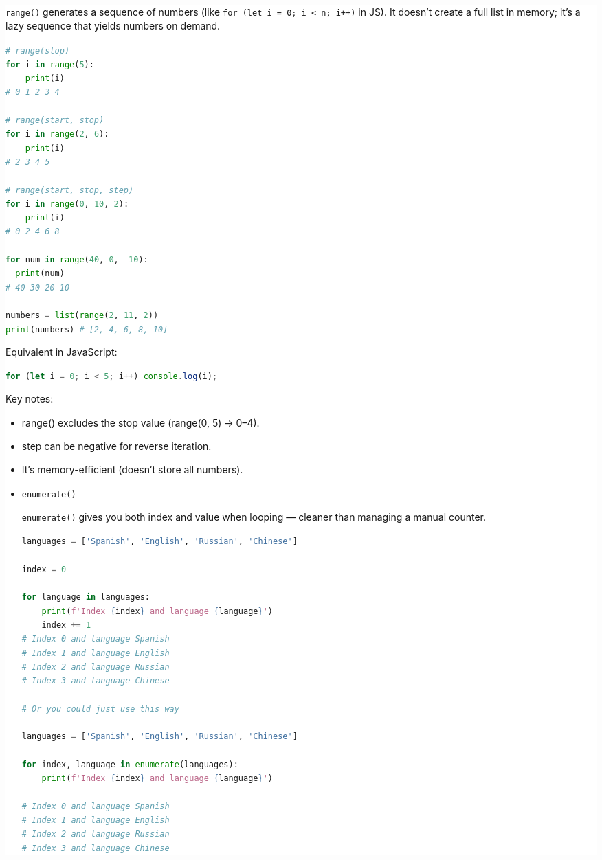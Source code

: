   `range()` generates a sequence of numbers (like `for (let i = 0; i < n; i++)` in JS).
  It doesn’t create a full list in memory; it’s a lazy sequence that yields numbers on demand.

  ```py
  # range(stop)
  for i in range(5):
      print(i)
  # 0 1 2 3 4

  # range(start, stop)
  for i in range(2, 6):
      print(i)
  # 2 3 4 5

  # range(start, stop, step)
  for i in range(0, 10, 2):
      print(i)
  # 0 2 4 6 8

  for num in range(40, 0, -10):
    print(num)
  # 40 30 20 10

  numbers = list(range(2, 11, 2))
  print(numbers) # [2, 4, 6, 8, 10]
  ```

  Equivalent in JavaScript:

  ```js
  for (let i = 0; i < 5; i++) console.log(i);
  ```

  Key notes:

  - range() excludes the stop value (range(0, 5) → 0–4).
  - step can be negative for reverse iteration.
  - It’s memory-efficient (doesn’t store all numbers).

- `enumerate()`

  `enumerate()` gives you both index and value when looping — cleaner than managing a manual counter.

  ```py
  languages = ['Spanish', 'English', 'Russian', 'Chinese']

  index = 0

  for language in languages:
      print(f'Index {index} and language {language}')
      index += 1
  # Index 0 and language Spanish
  # Index 1 and language English
  # Index 2 and language Russian
  # Index 3 and language Chinese

  # Or you could just use this way

  languages = ['Spanish', 'English', 'Russian', 'Chinese']

  for index, language in enumerate(languages):
      print(f'Index {index} and language {language}')

  # Index 0 and language Spanish
  # Index 1 and language English
  # Index 2 and language Russian
  # Index 3 and language Chinese

  ```
